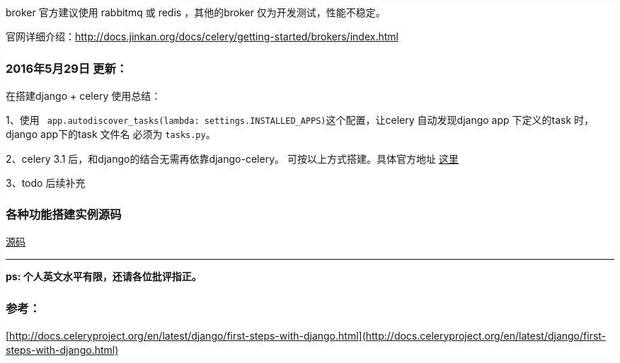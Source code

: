 broker 官方建议使用 rabbitmq 或 redis ，其他的broker 仅为开发测试，性能不稳定。

官网详细介绍：http://docs.jinkan.org/docs/celery/getting-started/brokers/index.html


### 2016年5月29日 更新：

在搭建django + celery 使用总结：

1、使用 ` app.autodiscover_tasks(lambda: settings.INSTALLED_APPS)`这个配置，让celery 自动发现django app 下定义的task 时， django app下的task 文件名 必须为 `tasks.py`。

2、celery 3.1 后，和django的结合无需再依靠django-celery。 可按以上方式搭建。具体官方地址 [这里](http://docs.celeryproject.org/en/latest/django/first-steps-with-django.html)

3、todo 后续补充


### 各种功能搭建实例源码

[源码](https://github.com/pylixm/celery-examples/tree/master)

---

**ps: 个人英文水平有限，还请各位批评指正。**

### 参考：

[http://docs.celeryproject.org/en/latest/django/first-steps-with-django.html](http://docs.celeryproject.org/en/latest/django/first-steps-with-django.html)
